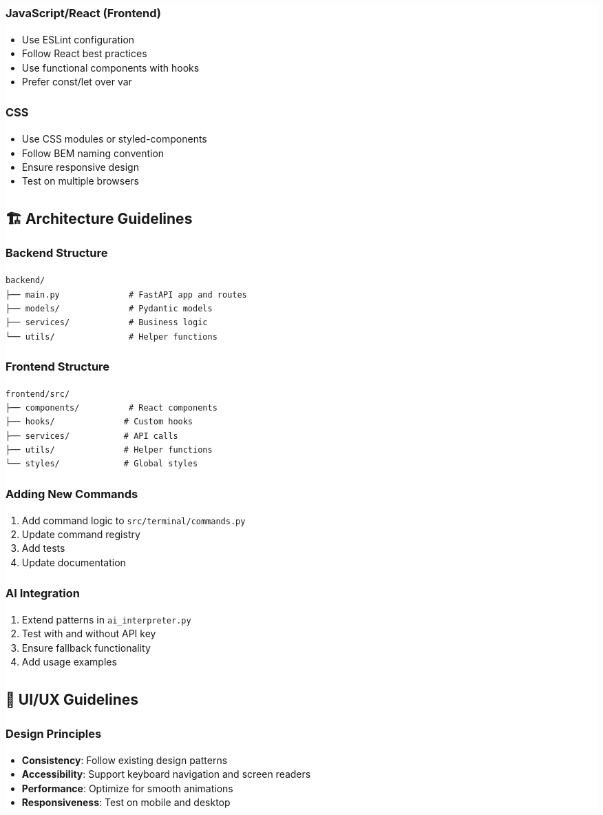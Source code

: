 ### JavaScript/React (Frontend)
- Use ESLint configuration
- Follow React best practices
- Use functional components with hooks
- Prefer const/let over var

### CSS
- Use CSS modules or styled-components
- Follow BEM naming convention
- Ensure responsive design
- Test on multiple browsers

## 🏗️ Architecture Guidelines

### Backend Structure
```
backend/
├── main.py              # FastAPI app and routes
├── models/              # Pydantic models
├── services/            # Business logic
└── utils/               # Helper functions
```

### Frontend Structure
```
frontend/src/
├── components/          # React components
├── hooks/              # Custom hooks
├── services/           # API calls
├── utils/              # Helper functions
└── styles/             # Global styles
```

### Adding New Commands
1. Add command logic to `src/terminal/commands.py`
2. Update command registry
3. Add tests
4. Update documentation

### AI Integration
1. Extend patterns in `ai_interpreter.py`
2. Test with and without API key
3. Ensure fallback functionality
4. Add usage examples

## 🎨 UI/UX Guidelines

### Design Principles
- **Consistency**: Follow existing design patterns
- **Accessibility**: Support keyboard navigation and screen readers
- **Performance**: Optimize for smooth animations
- **Responsiveness**: Test on mobile and desktop
